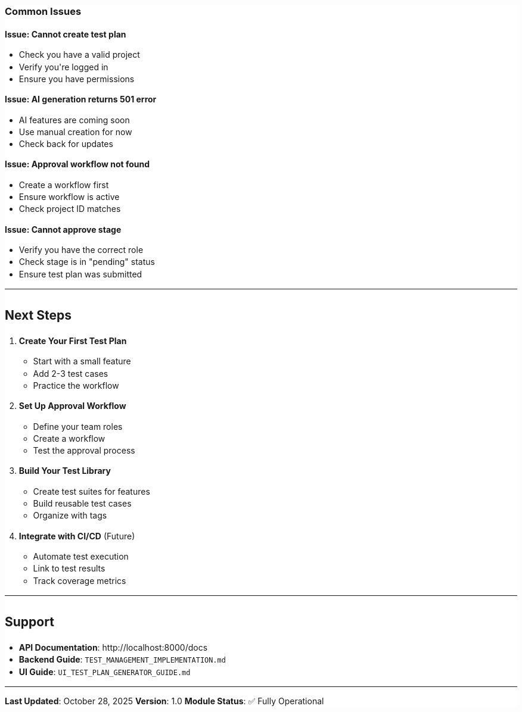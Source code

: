 ### Common Issues

**Issue: Cannot create test plan**
- Check you have a valid project
- Verify you're logged in
- Ensure you have permissions

**Issue: AI generation returns 501 error**
- AI features are coming soon
- Use manual creation for now
- Check back for updates

**Issue: Approval workflow not found**
- Create a workflow first
- Ensure workflow is active
- Check project ID matches

**Issue: Cannot approve stage**
- Verify you have the correct role
- Check stage is in "pending" status
- Ensure test plan was submitted

---

## Next Steps

1. **Create Your First Test Plan**
   - Start with a small feature
   - Add 2-3 test cases
   - Practice the workflow

2. **Set Up Approval Workflow**
   - Define your team roles
   - Create a workflow
   - Test the approval process

3. **Build Your Test Library**
   - Create test suites for features
   - Build reusable test cases
   - Organize with tags

4. **Integrate with CI/CD** (Future)
   - Automate test execution
   - Link to test results
   - Track coverage metrics

---

## Support

- **API Documentation**: http://localhost:8000/docs
- **Backend Guide**: `TEST_MANAGEMENT_IMPLEMENTATION.md`
- **UI Guide**: `UI_TEST_PLAN_GENERATOR_GUIDE.md`

---

**Last Updated**: October 28, 2025
**Version**: 1.0
**Module Status**: ✅ Fully Operational
